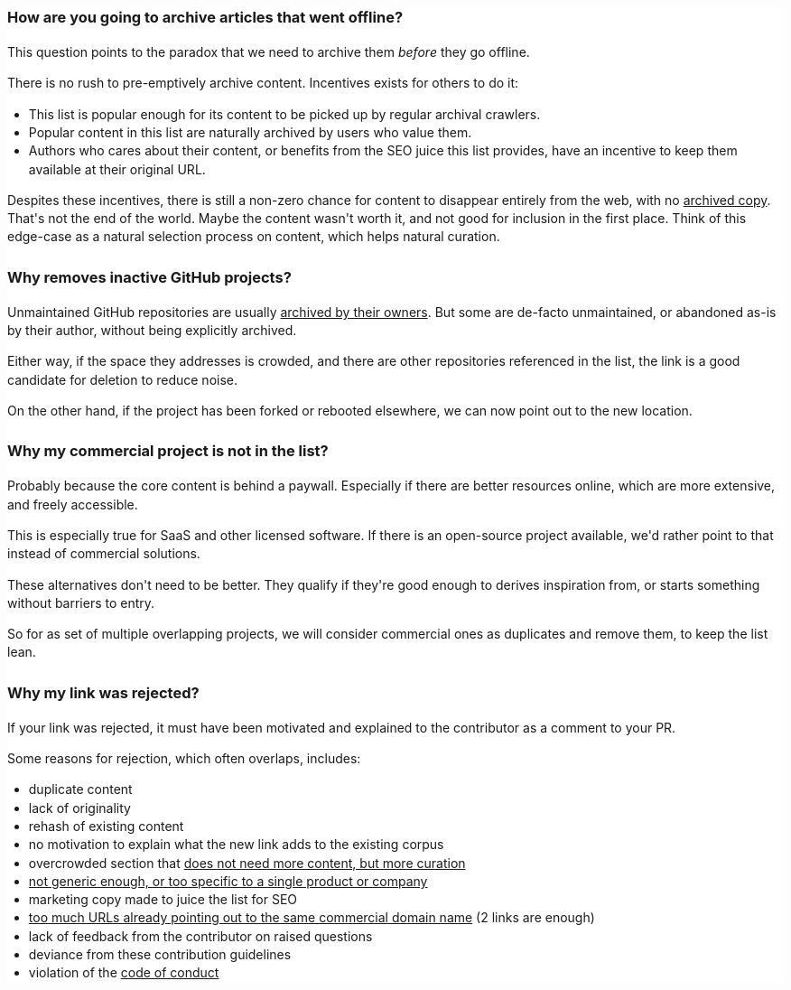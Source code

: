 ### How are you going to archive articles that went offline?

This question points to the paradox that we need to archive them *before* they go offline.

There is no rush to pre-emptively archive content. Incentives exists for others to do it:

- This list is popular enough for its content to be picked up by regular archival crawlers.
- Popular content in this list are naturally archived by users who value them.
- Authors who cares about their content, or benefits from the SEO juice this list provides, have an incentive to keep them available at their original URL.

Despites these incentives, there is still a non-zero chance for content to disappear entirely from the web, with no [archived copy](#url). That's not the end of the world. Maybe the content wasn't worth it, and not good for inclusion in the first place. Think of this edge-case as a natural selection process on content, which helps natural curation.

### Why removes inactive GitHub projects?

Unmaintained GitHub repositories are usually [archived by their owners](https://docs.github.com/en/repositories/archiving-a-github-repository/archiving-repositories). But some are de-facto unmaintained, or abandoned as-is by their author, without being explicitly archived.

Either way, if the space they addresses is crowded, and there are other repositories referenced in the list, the link is a good candidate for deletion to reduce noise.

On the other hand, if the project has been forked or rebooted elsewhere, we can now point out to the new location.

### Why my commercial project is not in the list?

Probably because the core content is behind a paywall. Especially if there are better resources online, which are more extensive, and freely accessible.

This is especially true for SaaS and other licensed software. If there is an open-source project available, we'd rather point to that instead of commercial solutions.

These alternatives don't need to be better. They qualify if they're good enough to derives inspiration from, or starts something without barriers to entry.

So for as set of multiple overlapping projects, we will consider commercial ones as duplicates and remove them, to keep the list lean.

### Why my link was rejected?

If your link was rejected, it must have been motivated and explained to the contributor as a comment to your PR.

Some reasons for rejection, which often overlaps, includes:

- duplicate content
- lack of originality
- rehash of existing content
- no motivation to explain what the new link adds to the existing corpus
- overcrowded section that [does not need more content, but more curation](https://github.com/kdeldycke/awesome-iam/pull/76)
- [not generic enough, or too specific to a single product or company](https://github.com/kdeldycke/awesome-falsehood/pull/31#issuecomment-407667679)
- marketing copy made to juice the list for SEO
- [too much URLs already pointing out to the same commercial domain name](https://github.com/kdeldycke/awesome-iam/pull/179#issuecomment-3023031941) (2 links are enough)
- lack of feedback from the contributor on raised questions
- deviance from these contribution guidelines
- violation of the [code of conduct](code-of-conduct.md)
